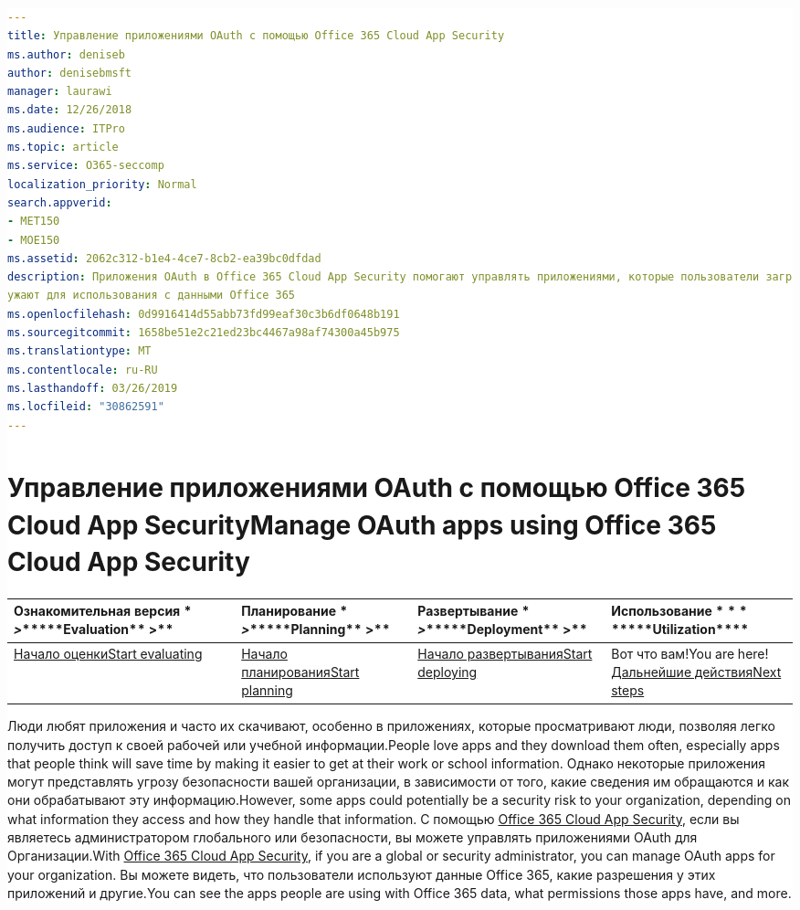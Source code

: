 ```yaml
---
title: Управление приложениями OAuth с помощью Office 365 Cloud App Security
ms.author: deniseb
author: denisebmsft
manager: laurawi
ms.date: 12/26/2018
ms.audience: ITPro
ms.topic: article
ms.service: O365-seccomp
localization_priority: Normal
search.appverid:
- MET150
- MOE150
ms.assetid: 2062c312-b1e4-4ce7-8cb2-ea39bc0dfdad
description: Приложения OAuth в Office 365 Cloud App Security помогают управлять приложениями, которые пользователи загружают для использования с данными Office 365
ms.openlocfilehash: 0d9916414d55abb73fd99eaf30c3b6df0648b191
ms.sourcegitcommit: 1658be51e2c21ed23bc4467a98af74300a45b975
ms.translationtype: MT
ms.contentlocale: ru-RU
ms.lasthandoff: 03/26/2019
ms.locfileid: "30862591"
---
```

# <a name="manage-oauth-apps-using-office-365-cloud-app-security"></a><span data-ttu-id="0b311-103">Управление приложениями OAuth с помощью Office 365 Cloud App Security</span><span class="sxs-lookup"><span data-stu-id="0b311-103">Manage OAuth apps using Office 365 Cloud App Security</span></span>

|<span data-ttu-id="0b311-104">Ознакомительная версия \* *\>*\*</span><span class="sxs-lookup"><span data-stu-id="0b311-104">\*\*\*\*Evaluation\*\* \>\*\*</span></span>|<span data-ttu-id="0b311-105">Планирование \* *\>*\*</span><span class="sxs-lookup"><span data-stu-id="0b311-105">\*\*\*\*Planning\*\* \>\*\*</span></span>|<span data-ttu-id="0b311-106">Развертывание \* *\>*\*</span><span class="sxs-lookup"><span data-stu-id="0b311-106">\*\*\*\*Deployment\*\* \>\*\*</span></span>|<span data-ttu-id="0b311-107">Использование \* \* \* \*</span><span class="sxs-lookup"><span data-stu-id="0b311-107">\*\*\*\*Utilization\*\*\*\*</span></span>|
|:-----|:-----|:-----|:-----|
|[<span data-ttu-id="0b311-108">Начало оценки</span><span class="sxs-lookup"><span data-stu-id="0b311-108">Start evaluating</span></span>](office-365-cas-overview.md) <br/> |[<span data-ttu-id="0b311-109">Начало планирования</span><span class="sxs-lookup"><span data-stu-id="0b311-109">Start planning</span></span>](get-ready-for-office-365-cas.md) <br/> |[<span data-ttu-id="0b311-110">Начало развертывания</span><span class="sxs-lookup"><span data-stu-id="0b311-110">Start deploying</span></span>](turn-on-office-365-cas.md) <br/> |<span data-ttu-id="0b311-111">Вот что вам!</span><span class="sxs-lookup"><span data-stu-id="0b311-111">You are here!</span></span>  <br/> [<span data-ttu-id="0b311-112">Дальнейшие действия</span><span class="sxs-lookup"><span data-stu-id="0b311-112">Next steps</span></span>](#next-steps)<br/> |
   
<span data-ttu-id="0b311-113">Люди любят приложения и часто их скачивают, особенно в приложениях, которые просматривают люди, позволяя легко получить доступ к своей рабочей или учебной информации.</span><span class="sxs-lookup"><span data-stu-id="0b311-113">People love apps and they download them often, especially apps that people think will save time by making it easier to get at their work or school information.</span></span> <span data-ttu-id="0b311-114">Однако некоторые приложения могут представлять угрозу безопасности вашей организации, в зависимости от того, какие сведения им обращаются и как они обрабатывают эту информацию.</span><span class="sxs-lookup"><span data-stu-id="0b311-114">However, some apps could potentially be a security risk to your organization, depending on what information they access and how they handle that information.</span></span> <span data-ttu-id="0b311-115">С помощью [Office 365 Cloud App Security](office-365-cas-overview.md), если вы являетесь администратором глобального или безопасности, вы можете управлять приложениями OAuth для Организации.</span><span class="sxs-lookup"><span data-stu-id="0b311-115">With [Office 365 Cloud App Security](office-365-cas-overview.md), if you are a global or security administrator, you can manage OAuth apps for your organization.</span></span> <span data-ttu-id="0b311-116">Вы можете видеть, что пользователи используют данные Office 365, какие разрешения у этих приложений и другие.</span><span class="sxs-lookup"><span data-stu-id="0b311-116">You can see the apps people are using with Office 365 data, what permissions those apps have, and more.</span></span> 
  